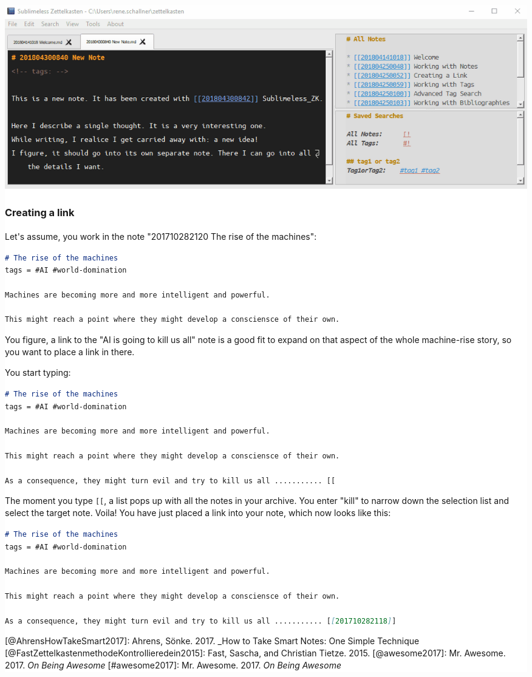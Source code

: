 ![new-note-from-multiline-sel](imgs/insert-link-sel-multiline.gif)


### Creating a link
Let's assume, you work in the note "201710282120 The rise of the machines":

```markdown
# The rise of the machines
tags = #AI #world-domination

Machines are becoming more and more intelligent and powerful.

This might reach a point where they might develop a consciensce of their own.
```

You figure, a link to the "AI is going to kill us all" note is a good fit to expand on that aspect of the whole machine-rise story, so you want to place a link in there.

You start typing:

```markdown
# The rise of the machines
tags = #AI #world-domination

Machines are becoming more and more intelligent and powerful.

This might reach a point where they might develop a consciensce of their own.

As a consequence, they might turn evil and try to kill us all ........... [[
```

The moment you type `[[`, a list pops up with all the notes in your archive. You enter "kill" to narrow down the selection list and select the target note. Voila! You have just placed a link into your note, which now looks like this:

```markdown
# The rise of the machines
tags = #AI #world-domination

Machines are becoming more and more intelligent and powerful.

This might reach a point where they might develop a consciensce of their own.

As a consequence, they might turn evil and try to kill us all ........... [[201710282118]]
```


[@AhrensHowTakeSmart2017]: Ahrens, Sönke. 2017. _How to Take Smart Notes: One Simple Technique
[@FastZettelkastenmethodeKontrollieredein2015]: Fast, Sascha, and Christian Tietze. 2015.
[@awesome2017]: Mr. Awesome. 2017. _On Being Awesome_
[#awesome2017]: Mr. Awesome. 2017. _On Being Awesome_